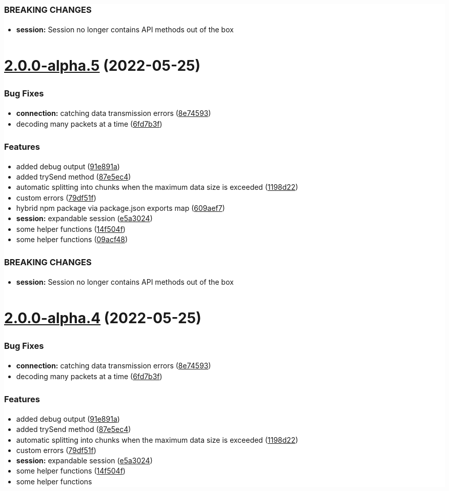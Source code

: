 ### BREAKING CHANGES

- **session:** Session no longer contains API methods out of the box

# [2.0.0-alpha.5](https://github.com/sarakusha/novastar/compare/v1.0.5...v2.0.0-alpha.5) (2022-05-25)

### Bug Fixes

- **connection:** catching data transmission errors
  ([8e74593](https://github.com/sarakusha/novastar/commit/8e74593453fec98aebb84134d67e833e57a71f36))
- decoding many packets at a time
  ([6fd7b3f](https://github.com/sarakusha/novastar/commit/6fd7b3f726d5542d498f965881f4ce91d258c6e9))

### Features

- added debug output
  ([91e891a](https://github.com/sarakusha/novastar/commit/91e891a8103d9c59665353b99a851628bfec3c44))
- added trySend method
  ([87e5ec4](https://github.com/sarakusha/novastar/commit/87e5ec428c12bf4b9a9bca0a767ccfb3a0f4d1da))
- automatic splitting into chunks when the maximum data size is exceeded
  ([1198d22](https://github.com/sarakusha/novastar/commit/1198d228a841b84292cd0c7f465c0be655c991b4))
- custom errors
  ([79df51f](https://github.com/sarakusha/novastar/commit/79df51f5b935ecad0961926c649ed785723eb0b2))
- hybrid npm package via package.json exports map
  ([609aef7](https://github.com/sarakusha/novastar/commit/609aef7a0f9f71d35a8a88a281f299cebb931f33))
- **session:** expandable session
  ([e5a3024](https://github.com/sarakusha/novastar/commit/e5a30243585467caba7cb60ce965e57ecac9d9b4))
- some helper functions
  ([14f504f](https://github.com/sarakusha/novastar/commit/14f504f6fc65d45c13629976ddff0a38a1f3d13d))
- some helper functions
  ([09acf48](https://github.com/sarakusha/novastar/commit/09acf48e2956d84571e1d8d6541cc61f0add3023))

### BREAKING CHANGES

- **session:** Session no longer contains API methods out of the box

# [2.0.0-alpha.4](https://github.com/sarakusha/novastar/compare/v1.0.5...v2.0.0-alpha.4) (2022-05-25)

### Bug Fixes

- **connection:** catching data transmission errors
  ([8e74593](https://github.com/sarakusha/novastar/commit/8e74593453fec98aebb84134d67e833e57a71f36))
- decoding many packets at a time
  ([6fd7b3f](https://github.com/sarakusha/novastar/commit/6fd7b3f726d5542d498f965881f4ce91d258c6e9))

### Features

- added debug output
  ([91e891a](https://github.com/sarakusha/novastar/commit/91e891a8103d9c59665353b99a851628bfec3c44))
- added trySend method
  ([87e5ec4](https://github.com/sarakusha/novastar/commit/87e5ec428c12bf4b9a9bca0a767ccfb3a0f4d1da))
- automatic splitting into chunks when the maximum data size is exceeded
  ([1198d22](https://github.com/sarakusha/novastar/commit/1198d228a841b84292cd0c7f465c0be655c991b4))
- custom errors
  ([79df51f](https://github.com/sarakusha/novastar/commit/79df51f5b935ecad0961926c649ed785723eb0b2))
- **session:** expandable session
  ([e5a3024](https://github.com/sarakusha/novastar/commit/e5a30243585467caba7cb60ce965e57ecac9d9b4))
- some helper functions
  ([14f504f](https://github.com/sarakusha/novastar/commit/14f504f6fc65d45c13629976ddff0a38a1f3d13d))
- some helper functions